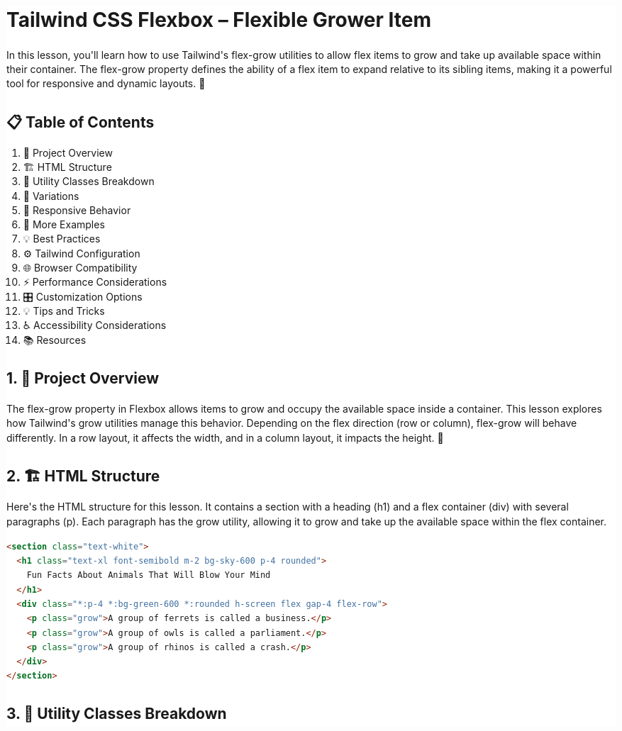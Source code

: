 # Tailwind CSS Flexbox – Flexible Grower Item

In this lesson, you'll learn how to use Tailwind's flex-grow utilities to allow flex items to grow and take up available space within their container. The flex-grow property defines the ability of a flex item to expand relative to its sibling items, making it a powerful tool for responsive and dynamic layouts. 💪

## 📋 Table of Contents

1. 🌟 Project Overview
2. 🏗️ HTML Structure
3. 🎨 Utility Classes Breakdown
4. 🔄 Variations
5. 📱 Responsive Behavior
6. 🧩 More Examples
7. 💡 Best Practices
8. ⚙️ Tailwind Configuration
9. 🌐 Browser Compatibility
10. ⚡ Performance Considerations
11. 🎛️ Customization Options
12. 💡 Tips and Tricks
13. ♿ Accessibility Considerations
14. 📚 Resources

## 1. 🌟 Project Overview

The flex-grow property in Flexbox allows items to grow and occupy the available space inside a container. This lesson explores how Tailwind's grow utilities manage this behavior. Depending on the flex direction (row or column), flex-grow will behave differently. In a row layout, it affects the width, and in a column layout, it impacts the height. 🌟

## 2. 🏗️ HTML Structure

Here's the HTML structure for this lesson. It contains a section with a heading (h1) and a flex container (div) with several paragraphs (p). Each paragraph has the grow utility, allowing it to grow and take up the available space within the flex container.

```html
<section class="text-white">
  <h1 class="text-xl font-semibold m-2 bg-sky-600 p-4 rounded">
    Fun Facts About Animals That Will Blow Your Mind
  </h1>
  <div class="*:p-4 *:bg-green-600 *:rounded h-screen flex gap-4 flex-row">
    <p class="grow">A group of ferrets is called a business.</p>
    <p class="grow">A group of owls is called a parliament.</p>
    <p class="grow">A group of rhinos is called a crash.</p>
  </div>
</section>
```

## 3. 🎨 Utility Classes Breakdown
